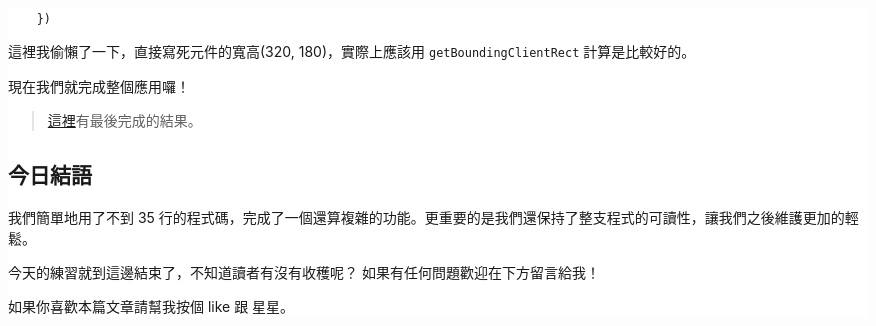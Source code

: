 ```javascript
    })
```

這裡我偷懶了一下，直接寫死元件的寬高(320, 180)，實際上應該用 `getBoundingClientRect` 計算是比較好的。

現在我們就完成整個應用囉！

> [這裡](https://jsfiddle.net/s6323859/ochbtpk5/3/)有最後完成的結果。

今日結語
----

我們簡單地用了不到 35 行的程式碼，完成了一個還算複雜的功能。更重要的是我們還保持了整支程式的可讀性，讓我們之後維護更加的輕鬆。

今天的練習就到這邊結束了，不知道讀者有沒有收穫呢？ 如果有任何問題歡迎在下方留言給我！

如果你喜歡本篇文章請幫我按個 like 跟 星星。
